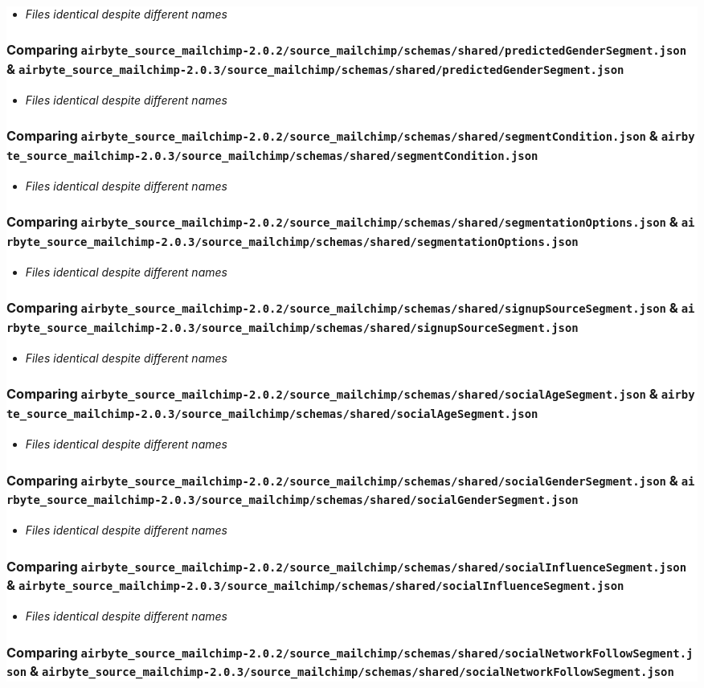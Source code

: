 * *Files identical despite different names*

### Comparing `airbyte_source_mailchimp-2.0.2/source_mailchimp/schemas/shared/predictedGenderSegment.json` & `airbyte_source_mailchimp-2.0.3/source_mailchimp/schemas/shared/predictedGenderSegment.json`

 * *Files identical despite different names*

### Comparing `airbyte_source_mailchimp-2.0.2/source_mailchimp/schemas/shared/segmentCondition.json` & `airbyte_source_mailchimp-2.0.3/source_mailchimp/schemas/shared/segmentCondition.json`

 * *Files identical despite different names*

### Comparing `airbyte_source_mailchimp-2.0.2/source_mailchimp/schemas/shared/segmentationOptions.json` & `airbyte_source_mailchimp-2.0.3/source_mailchimp/schemas/shared/segmentationOptions.json`

 * *Files identical despite different names*

### Comparing `airbyte_source_mailchimp-2.0.2/source_mailchimp/schemas/shared/signupSourceSegment.json` & `airbyte_source_mailchimp-2.0.3/source_mailchimp/schemas/shared/signupSourceSegment.json`

 * *Files identical despite different names*

### Comparing `airbyte_source_mailchimp-2.0.2/source_mailchimp/schemas/shared/socialAgeSegment.json` & `airbyte_source_mailchimp-2.0.3/source_mailchimp/schemas/shared/socialAgeSegment.json`

 * *Files identical despite different names*

### Comparing `airbyte_source_mailchimp-2.0.2/source_mailchimp/schemas/shared/socialGenderSegment.json` & `airbyte_source_mailchimp-2.0.3/source_mailchimp/schemas/shared/socialGenderSegment.json`

 * *Files identical despite different names*

### Comparing `airbyte_source_mailchimp-2.0.2/source_mailchimp/schemas/shared/socialInfluenceSegment.json` & `airbyte_source_mailchimp-2.0.3/source_mailchimp/schemas/shared/socialInfluenceSegment.json`

 * *Files identical despite different names*

### Comparing `airbyte_source_mailchimp-2.0.2/source_mailchimp/schemas/shared/socialNetworkFollowSegment.json` & `airbyte_source_mailchimp-2.0.3/source_mailchimp/schemas/shared/socialNetworkFollowSegment.json`
